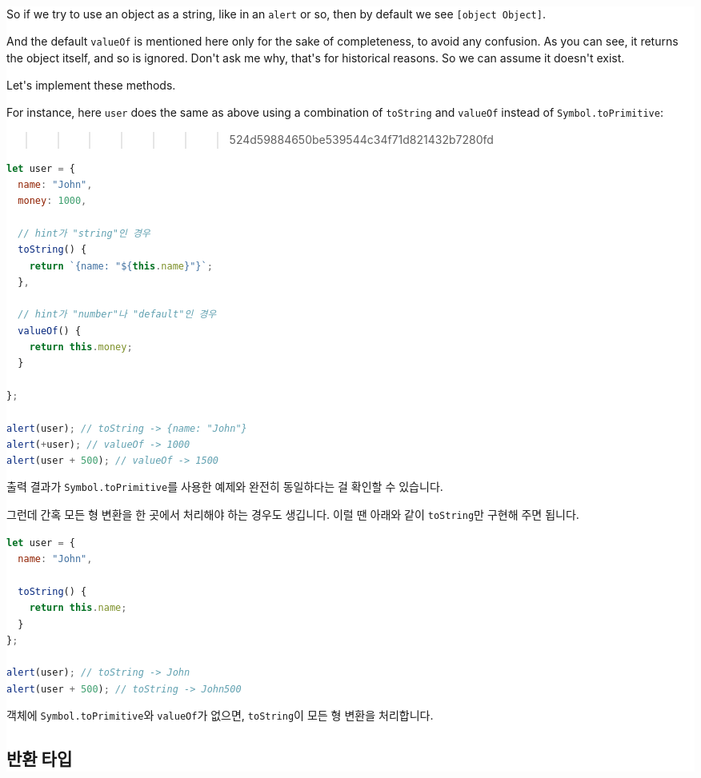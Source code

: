 So if we try to use an object as a string, like in an `alert` or so, then by default we see `[object Object]`.

And the default `valueOf` is mentioned here only for the sake of completeness, to avoid any confusion. As you can see, it returns the object itself, and so is ignored. Don't ask me why, that's for historical reasons. So we can assume it doesn't exist.

Let's implement these methods.

For instance, here `user` does the same as above using a combination of `toString` and `valueOf` instead of `Symbol.toPrimitive`:
>>>>>>> 524d59884650be539544c34f71d821432b7280fd

```js run
let user = {
  name: "John",
  money: 1000,

  // hint가 "string"인 경우
  toString() {
    return `{name: "${this.name}"}`;
  },

  // hint가 "number"나 "default"인 경우
  valueOf() {
    return this.money;
  }

};

alert(user); // toString -> {name: "John"}
alert(+user); // valueOf -> 1000
alert(user + 500); // valueOf -> 1500
```

출력 결과가 `Symbol.toPrimitive`를 사용한 예제와 완전히 동일하다는 걸 확인할 수 있습니다.

그런데 간혹 모든 형 변환을 한 곳에서 처리해야 하는 경우도 생깁니다. 이럴 땐 아래와 같이 `toString`만 구현해 주면 됩니다. 

```js run
let user = {
  name: "John",

  toString() {
    return this.name;
  }
};

alert(user); // toString -> John
alert(user + 500); // toString -> John500
```

객체에 `Symbol.toPrimitive`와 `valueOf`가 없으면, `toString`이 모든 형 변환을 처리합니다.

## 반환 타입
